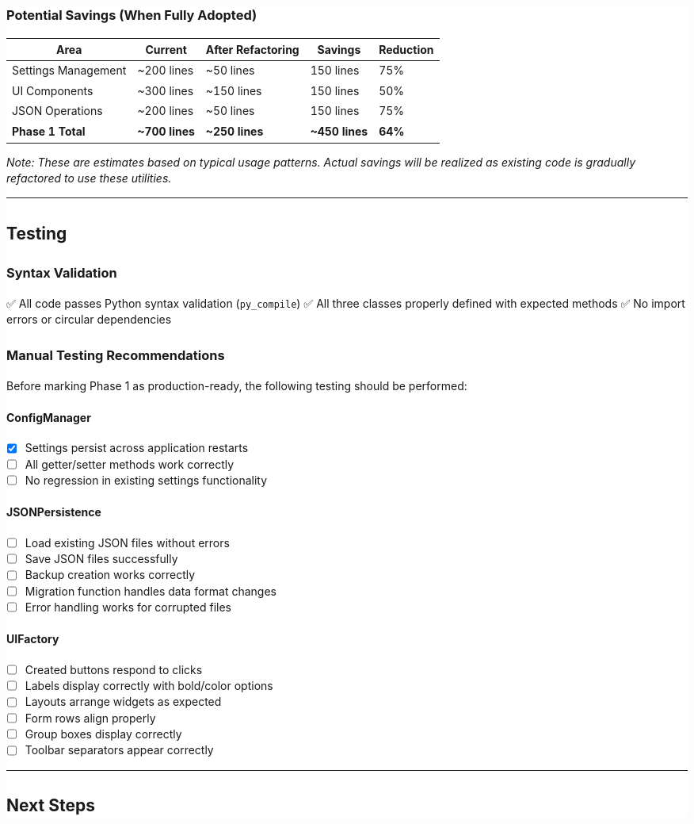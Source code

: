 ### Potential Savings (When Fully Adopted)

| Area | Current | After Refactoring | Savings | Reduction |
|------|---------|-------------------|---------|-----------|
| Settings Management | ~200 lines | ~50 lines | 150 lines | 75% |
| UI Components | ~300 lines | ~150 lines | 150 lines | 50% |
| JSON Operations | ~200 lines | ~50 lines | 150 lines | 75% |
| **Phase 1 Total** | **~700 lines** | **~250 lines** | **~450 lines** | **64%** |

*Note: These are estimates based on typical usage patterns. Actual savings will be realized as existing code is gradually refactored to use these utilities.*

---

## Testing

### Syntax Validation

✅ All code passes Python syntax validation (`py_compile`)
✅ All three classes properly defined with expected methods
✅ No import errors or circular dependencies

### Manual Testing Recommendations

Before marking Phase 1 as production-ready, the following testing should be performed:

#### ConfigManager
- [x] Settings persist across application restarts
- [ ] All getter/setter methods work correctly
- [ ] No regression in existing settings functionality

#### JSONPersistence
- [ ] Load existing JSON files without errors
- [ ] Save JSON files successfully
- [ ] Backup creation works correctly
- [ ] Migration function handles data format changes
- [ ] Error handling works for corrupted files

#### UIFactory
- [ ] Created buttons respond to clicks
- [ ] Labels display correctly with bold/color options
- [ ] Layouts arrange widgets as expected
- [ ] Form rows align properly
- [ ] Group boxes display correctly
- [ ] Toolbar separators appear correctly

---

## Next Steps
